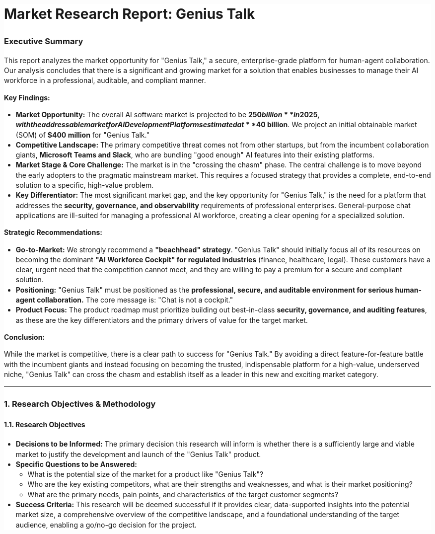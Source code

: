 # Market Research Report: Genius Talk

### Executive Summary

This report analyzes the market opportunity for "Genius Talk," a secure, enterprise-grade platform for human-agent collaboration. Our analysis concludes that there is a significant and growing market for a solution that enables businesses to manage their AI workforce in a professional, auditable, and compliant manner.

**Key Findings:**

*   **Market Opportunity:** The overall AI software market is projected to be **$250 billion** in 2025, with the addressable market for AI Development Platforms estimated at **$40 billion**. We project an initial obtainable market (SOM) of **$400 million** for "Genius Talk."
*   **Competitive Landscape:** The primary competitive threat comes not from other startups, but from the incumbent collaboration giants, **Microsoft Teams and Slack**, who are bundling "good enough" AI features into their existing platforms.
*   **Market Stage & Core Challenge:** The market is in the "crossing the chasm" phase. The central challenge is to move beyond the early adopters to the pragmatic mainstream market. This requires a focused strategy that provides a complete, end-to-end solution to a specific, high-value problem.
*   **Key Differentiator:** The most significant market gap, and the key opportunity for "Genius Talk," is the need for a platform that addresses the **security, governance, and observability** requirements of professional enterprises. General-purpose chat applications are ill-suited for managing a professional AI workforce, creating a clear opening for a specialized solution.

**Strategic Recommendations:**

*   **Go-to-Market:** We strongly recommend a **"beachhead" strategy**. "Genius Talk" should initially focus all of its resources on becoming the dominant **"AI Workforce Cockpit" for regulated industries** (finance, healthcare, legal). These customers have a clear, urgent need that the competition cannot meet, and they are willing to pay a premium for a secure and compliant solution.
*   **Positioning:** "Genius Talk" must be positioned as the **professional, secure, and auditable environment for serious human-agent collaboration.** The core message is: "Chat is not a cockpit."
*   **Product Focus:** The product roadmap must prioritize building out best-in-class **security, governance, and auditing features**, as these are the key differentiators and the primary drivers of value for the target market.

**Conclusion:**

While the market is competitive, there is a clear path to success for "Genius Talk." By avoiding a direct feature-for-feature battle with the incumbent giants and instead focusing on becoming the trusted, indispensable platform for a high-value, underserved niche, "Genius Talk" can cross the chasm and establish itself as a leader in this new and exciting market category.

---

### 1. Research Objectives & Methodology

#### 1.1. Research Objectives

*   **Decisions to be Informed:** The primary decision this research will inform is whether there is a sufficiently large and viable market to justify the development and launch of the "Genius Talk" product.
*   **Specific Questions to be Answered:**
    *   What is the potential size of the market for a product like "Genius Talk"?
    *   Who are the key existing competitors, what are their strengths and weaknesses, and what is their market positioning?
    *   What are the primary needs, pain points, and characteristics of the target customer segments?
*   **Success Criteria:** This research will be deemed successful if it provides clear, data-supported insights into the potential market size, a comprehensive overview of the competitive landscape, and a foundational understanding of the target audience, enabling a go/no-go decision for the project.
